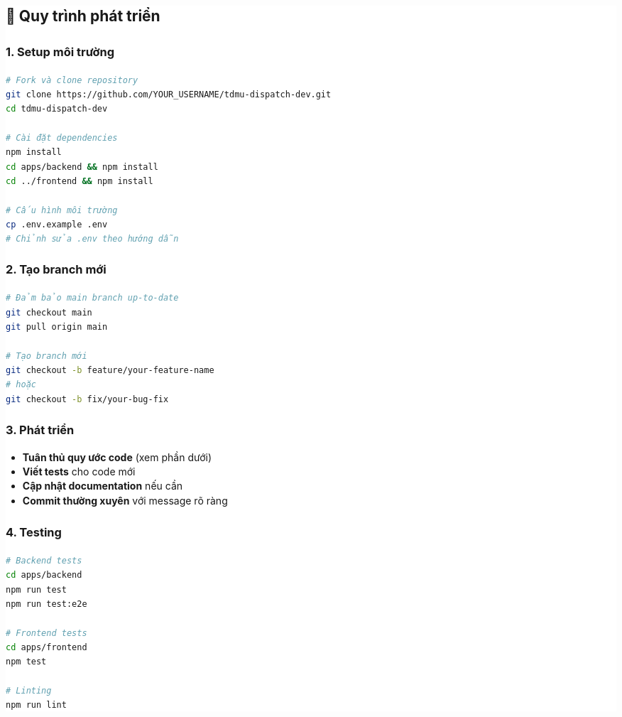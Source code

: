 ## 🔄 Quy trình phát triển

### 1. Setup môi trường

```bash
# Fork và clone repository
git clone https://github.com/YOUR_USERNAME/tdmu-dispatch-dev.git
cd tdmu-dispatch-dev

# Cài đặt dependencies
npm install
cd apps/backend && npm install
cd ../frontend && npm install

# Cấu hình môi trường
cp .env.example .env
# Chỉnh sửa .env theo hướng dẫn
```

### 2. Tạo branch mới

```bash
# Đảm bảo main branch up-to-date
git checkout main
git pull origin main

# Tạo branch mới
git checkout -b feature/your-feature-name
# hoặc
git checkout -b fix/your-bug-fix
```

### 3. Phát triển

- **Tuân thủ quy ước code** (xem phần dưới)
- **Viết tests** cho code mới
- **Cập nhật documentation** nếu cần
- **Commit thường xuyên** với message rõ ràng

### 4. Testing

```bash
# Backend tests
cd apps/backend
npm run test
npm run test:e2e

# Frontend tests
cd apps/frontend
npm test

# Linting
npm run lint
```
